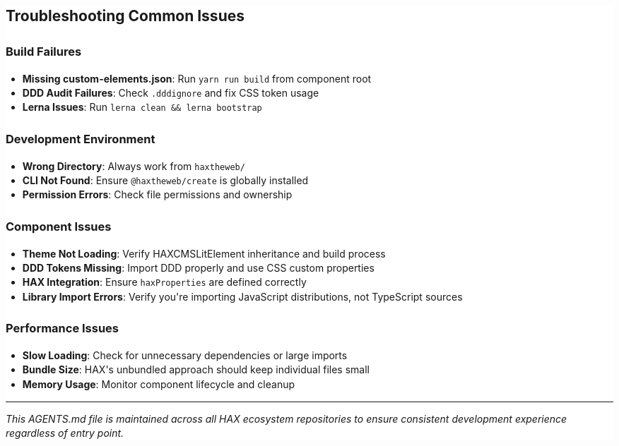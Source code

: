 ## Troubleshooting Common Issues

### Build Failures
- **Missing custom-elements.json**: Run `yarn run build` from component root
- **DDD Audit Failures**: Check `.dddignore` and fix CSS token usage
- **Lerna Issues**: Run `lerna clean && lerna bootstrap`

### Development Environment
- **Wrong Directory**: Always work from `haxtheweb/`
- **CLI Not Found**: Ensure `@haxtheweb/create` is globally installed
- **Permission Errors**: Check file permissions and ownership

### Component Issues
- **Theme Not Loading**: Verify HAXCMSLitElement inheritance and build process
- **DDD Tokens Missing**: Import DDD properly and use CSS custom properties
- **HAX Integration**: Ensure `haxProperties` are defined correctly
- **Library Import Errors**: Verify you're importing JavaScript distributions, not TypeScript sources

### Performance Issues
- **Slow Loading**: Check for unnecessary dependencies or large imports
- **Bundle Size**: HAX's unbundled approach should keep individual files small
- **Memory Usage**: Monitor component lifecycle and cleanup

---

*This AGENTS.md file is maintained across all HAX ecosystem repositories to ensure consistent development experience regardless of entry point.*
